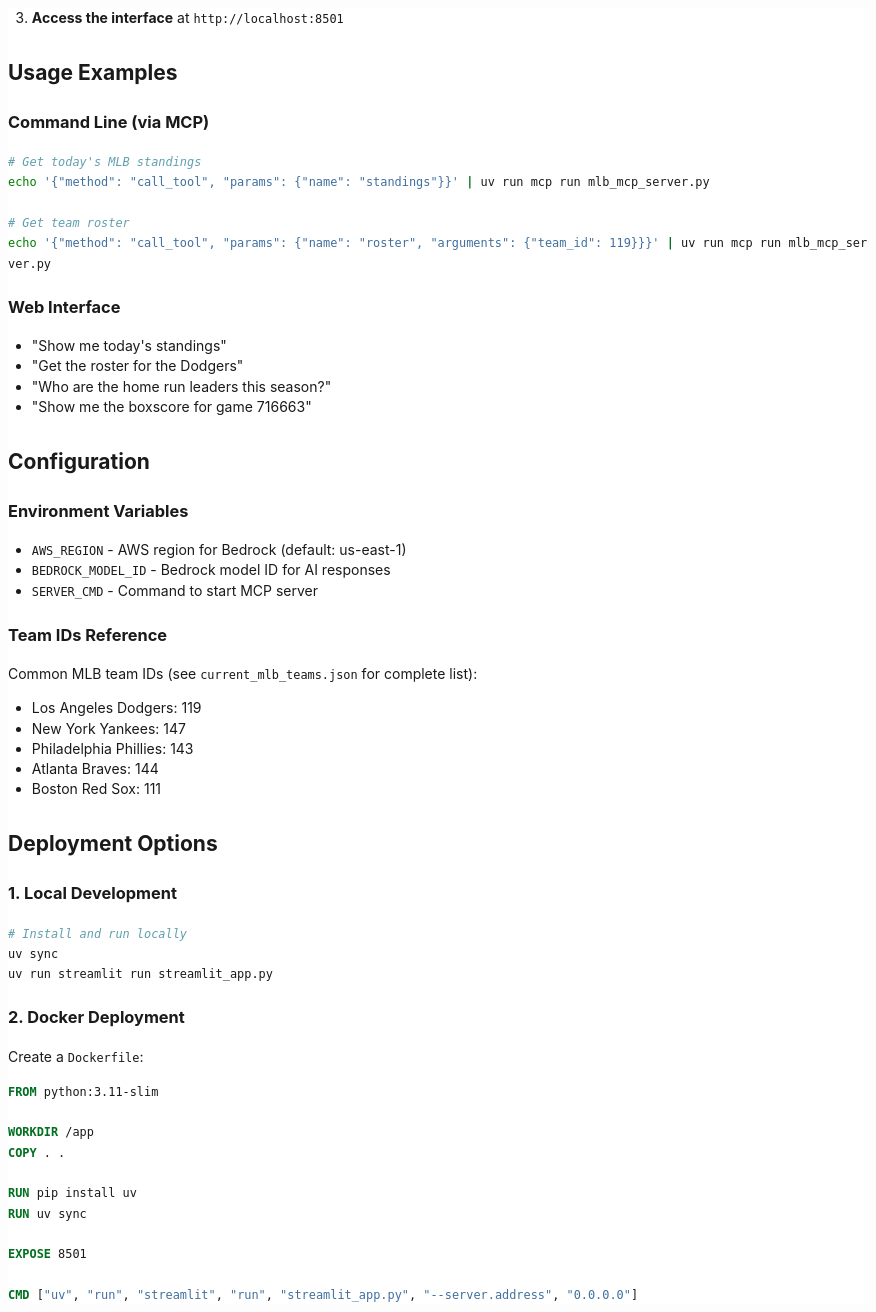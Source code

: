 3. **Access the interface** at `http://localhost:8501`

## Usage Examples

### Command Line (via MCP)
```bash
# Get today's MLB standings
echo '{"method": "call_tool", "params": {"name": "standings"}}' | uv run mcp run mlb_mcp_server.py

# Get team roster
echo '{"method": "call_tool", "params": {"name": "roster", "arguments": {"team_id": 119}}}' | uv run mcp run mlb_mcp_server.py
```

### Web Interface
- "Show me today's standings"
- "Get the roster for the Dodgers"
- "Who are the home run leaders this season?"
- "Show me the boxscore for game 716663"

## Configuration

### Environment Variables
- `AWS_REGION` - AWS region for Bedrock (default: us-east-1)
- `BEDROCK_MODEL_ID` - Bedrock model ID for AI responses
- `SERVER_CMD` - Command to start MCP server

### Team IDs Reference
Common MLB team IDs (see `current_mlb_teams.json` for complete list):
- Los Angeles Dodgers: 119
- New York Yankees: 147
- Philadelphia Phillies: 143
- Atlanta Braves: 144
- Boston Red Sox: 111

## Deployment Options

### 1. Local Development
```bash
# Install and run locally
uv sync
uv run streamlit run streamlit_app.py
```

### 2. Docker Deployment
Create a `Dockerfile`:
```dockerfile
FROM python:3.11-slim

WORKDIR /app
COPY . .

RUN pip install uv
RUN uv sync

EXPOSE 8501

CMD ["uv", "run", "streamlit", "run", "streamlit_app.py", "--server.address", "0.0.0.0"]
```
